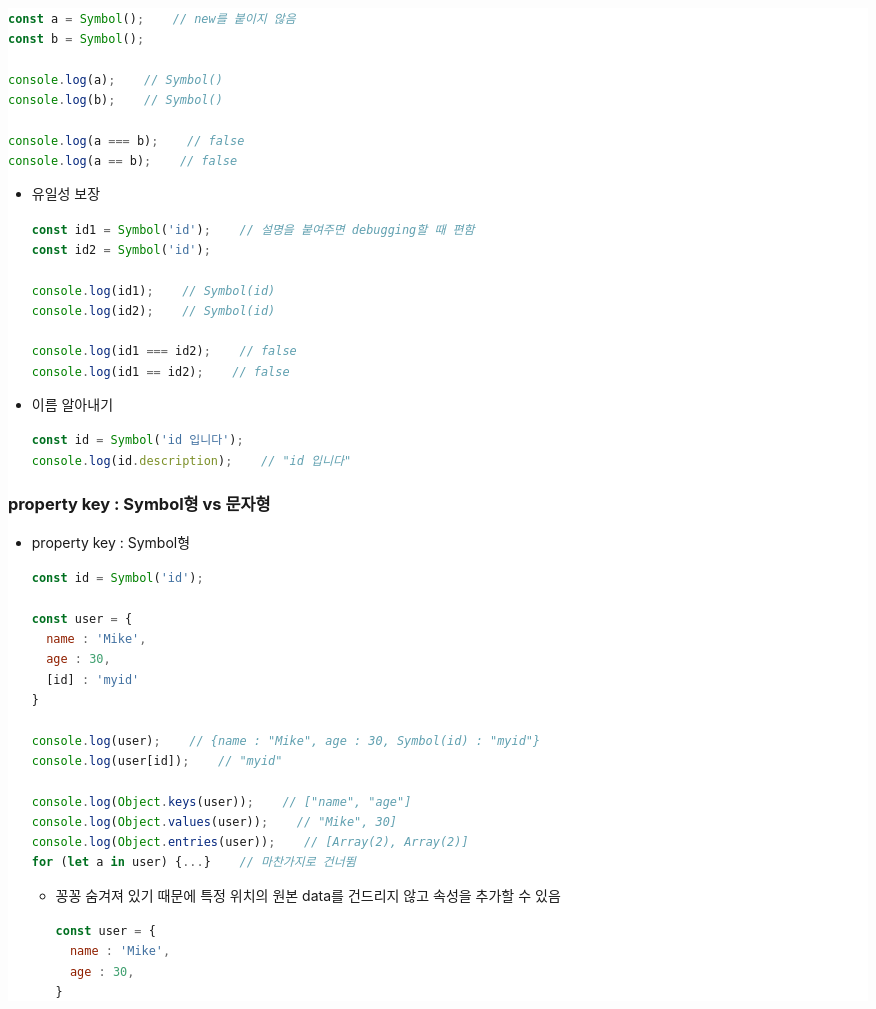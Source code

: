 ```javascript
const a = Symbol();    // new를 붙이지 않음
const b = Symbol();

console.log(a);    // Symbol()
console.log(b);    // Symbol()

console.log(a === b);    // false
console.log(a == b);    // false
```
- 유일성 보장
  ```javascript
  const id1 = Symbol('id');    // 설명을 붙여주면 debugging할 때 편함
  const id2 = Symbol('id');

  console.log(id1);    // Symbol(id)
  console.log(id2);    // Symbol(id)

  console.log(id1 === id2);    // false
  console.log(id1 == id2);    // false
  ```
- 이름 알아내기
  ```javascript
  const id = Symbol('id 입니다');
  console.log(id.description);    // "id 입니다"
  ```

### property key : Symbol형 vs 문자형

- property key : Symbol형
  ```javascript
  const id = Symbol('id');

  const user = {
    name : 'Mike',
    age : 30,
    [id] : 'myid'
  }

  console.log(user);    // {name : "Mike", age : 30, Symbol(id) : "myid"}
  console.log(user[id]);    // "myid"

  console.log(Object.keys(user));    // ["name", "age"]
  console.log(Object.values(user));    // "Mike", 30]
  console.log(Object.entries(user));    // [Array(2), Array(2)]
  for (let a in user) {...}    // 마찬가지로 건너뜀
  ```
  - 꽁꽁 숨겨져 있기 때문에 특정 위치의 원본 data를 건드리지 않고 속성을 추가할 수 있음
    ```javascript
    const user = {
      name : 'Mike',
      age : 30,
    }
